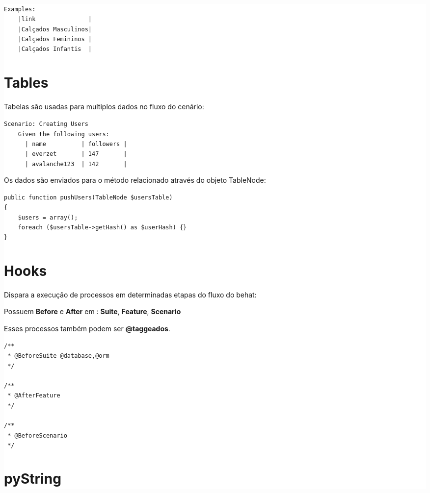    Examples:
        |link               |
        |Calçados Masculinos|
        |Calçados Femininos |
        |Calçados Infantis  |


# Tables

Tabelas são usadas para multiplos dados no fluxo do cenário:

    Scenario: Creating Users
        Given the following users:
          | name          | followers |
          | everzet       | 147       |
          | avalanche123  | 142       |

Os dados são enviados para o método relacionado através do objeto TableNode:

    public function pushUsers(TableNode $usersTable)
    {
        $users = array();
        foreach ($usersTable->getHash() as $userHash) {}
    }


# Hooks

Dispara a execução de processos em determinadas etapas do fluxo do behat:

Possuem <strong>Before</strong> e <strong>After</strong> em :
<strong>Suite</strong>, <strong>Feature</strong>, <strong>Scenario</strong>

Esses processos também podem ser <strong>@taggeados</strong>.

    /**
     * @BeforeSuite @database,@orm
     */

    /**
     * @AfterFeature
     */

    /**
     * @BeforeScenario
     */


# pyString
